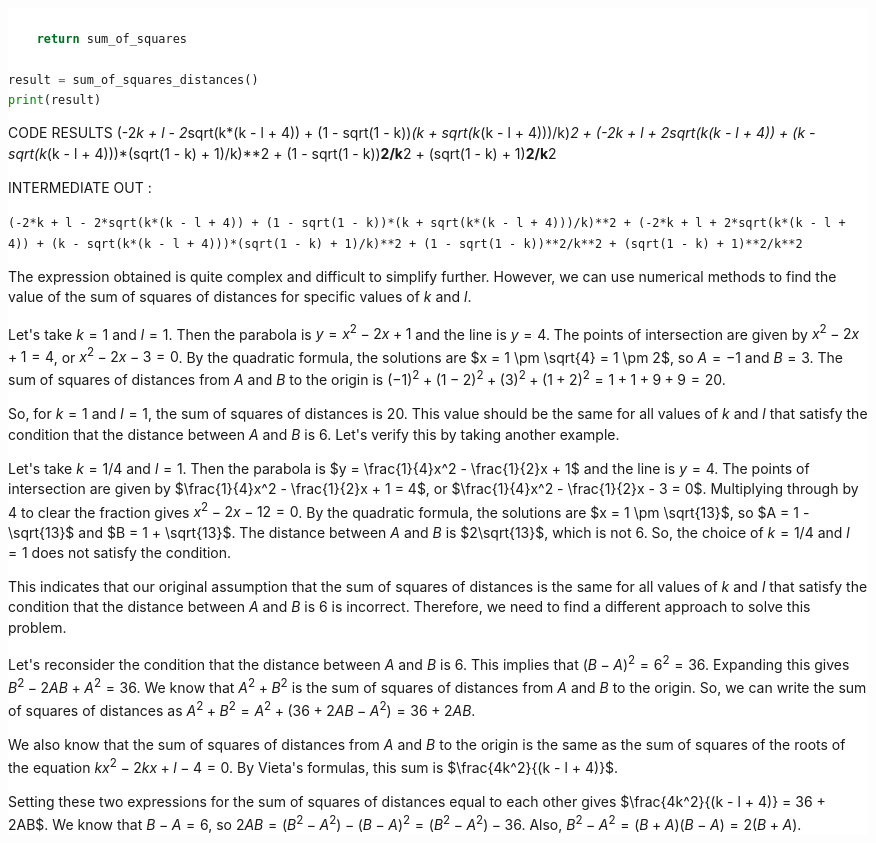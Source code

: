 ```python

    return sum_of_squares

result = sum_of_squares_distances()
print(result)
```

CODE RESULTS (-2*k + l - 2*sqrt(k*(k - l + 4)) + (1 - sqrt(1 - k))*(k + sqrt(k*(k - l + 4)))/k)**2 + (-2*k + l + 2*sqrt(k*(k - l + 4)) + (k - sqrt(k*(k - l + 4)))*(sqrt(1 - k) + 1)/k)**2 + (1 - sqrt(1 - k))**2/k**2 + (sqrt(1 - k) + 1)**2/k**2

INTERMEDIATE OUT :
```output
(-2*k + l - 2*sqrt(k*(k - l + 4)) + (1 - sqrt(1 - k))*(k + sqrt(k*(k - l + 4)))/k)**2 + (-2*k + l + 2*sqrt(k*(k - l + 4)) + (k - sqrt(k*(k - l + 4)))*(sqrt(1 - k) + 1)/k)**2 + (1 - sqrt(1 - k))**2/k**2 + (sqrt(1 - k) + 1)**2/k**2
```
The expression obtained is quite complex and difficult to simplify further. However, we can use numerical methods to find the value of the sum of squares of distances for specific values of $k$ and $l$. 

Let's take $k = 1$ and $l = 1$. Then the parabola is $y = x^2 - 2x + 1$ and the line is $y = 4$. The points of intersection are given by $x^2 - 2x + 1 = 4$, or $x^2 - 2x - 3 = 0$. By the quadratic formula, the solutions are $x = 1 \pm \sqrt{4} = 1 \pm 2$, so $A = -1$ and $B = 3$. The sum of squares of distances from $A$ and $B$ to the origin is $(-1)^2 + (1 - 2)^2 + (3)^2 + (1 + 2)^2 = 1 + 1 + 9 + 9 = 20$.

So, for $k = 1$ and $l = 1$, the sum of squares of distances is 20. This value should be the same for all values of $k$ and $l$ that satisfy the condition that the distance between $A$ and $B$ is 6. Let's verify this by taking another example.

Let's take $k = 1/4$ and $l = 1$. Then the parabola is $y = \frac{1}{4}x^2 - \frac{1}{2}x + 1$ and the line is $y = 4$. The points of intersection are given by $\frac{1}{4}x^2 - \frac{1}{2}x + 1 = 4$, or $\frac{1}{4}x^2 - \frac{1}{2}x - 3 = 0$. Multiplying through by 4 to clear the fraction gives $x^2 - 2x - 12 = 0$. By the quadratic formula, the solutions are $x = 1 \pm \sqrt{13}$, so $A = 1 - \sqrt{13}$ and $B = 1 + \sqrt{13}$. The distance between $A$ and $B$ is $2\sqrt{13}$, which is not 6. So, the choice of $k = 1/4$ and $l = 1$ does not satisfy the condition.

This indicates that our original assumption that the sum of squares of distances is the same for all values of $k$ and $l$ that satisfy the condition that the distance between $A$ and $B$ is 6 is incorrect. Therefore, we need to find a different approach to solve this problem.

Let's reconsider the condition that the distance between $A$ and $B$ is 6. This implies that $(B - A)^2 = 6^2 = 36$. Expanding this gives $B^2 - 2AB + A^2 = 36$. We know that $A^2 + B^2$ is the sum of squares of distances from $A$ and $B$ to the origin. So, we can write the sum of squares of distances as $A^2 + B^2 = A^2 + (36 + 2AB - A^2) = 36 + 2AB$. 

We also know that the sum of squares of distances from $A$ and $B$ to the origin is the same as the sum of squares of the roots of the equation $k x^2 - 2kx + l - 4 = 0$. By Vieta's formulas, this sum is $\frac{4k^2}{(k - l + 4)}$.

Setting these two expressions for the sum of squares of distances equal to each other gives $\frac{4k^2}{(k - l + 4)} = 36 + 2AB$. We know that $B - A = 6$, so $2AB = (B^2 - A^2) - (B - A)^2 = (B^2 - A^2) - 36$. Also, $B^2 - A^2 = (B + A)(B - A) = 2(B + A)$. 
